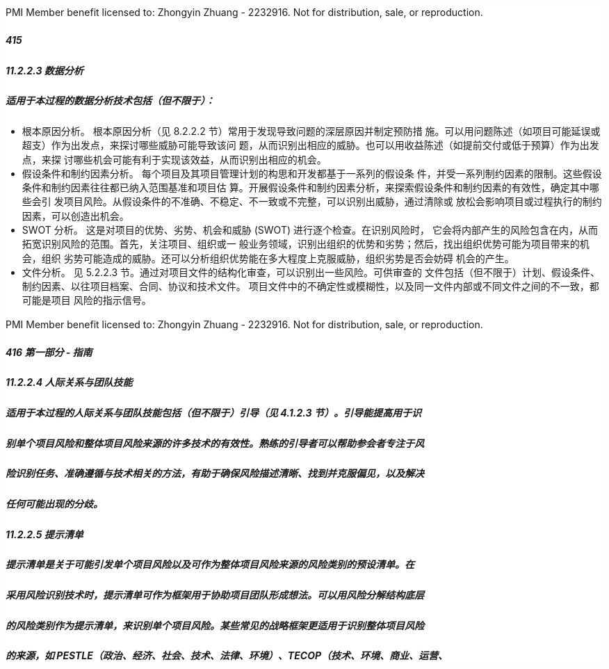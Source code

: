  
PMI Member benefit licensed to: Zhongyin Zhuang - 2232916. Not for distribution, sale, or reproduction.
 

##### 415

##### 11.2.2.3 数据分析

##### 适用于本过程的数据分析技术包括（但不限于）：

 
-  根本原因分析。 根本原因分析（见 8.2.2.2 节）常用于发现导致问题的深层原因并制定预防措
施。可以用问题陈述（如项目可能延误或超支）作为出发点，来探讨哪些威胁可能导致该问
题，从而识别出相应的威胁。也可以用收益陈述（如提前交付或低于预算）作为出发点，来探
讨哪些机会可能有利于实现该效益，从而识别出相应的机会。
-  假设条件和制约因素分析。 每个项目及其项目管理计划的构思和开发都基于一系列的假设条
件，并受一系列制约因素的限制。这些假设条件和制约因素往往都已纳入范围基准和项目估
算。开展假设条件和制约因素分析，来探索假设条件和制约因素的有效性，确定其中哪些会引
发项目风险。从假设条件的不准确、不稳定、不一致或不完整，可以识别出威胁，通过清除或
放松会影响项目或过程执行的制约因素，可以创造出机会。
-  SWOT 分析。 这是对项目的优势、劣势、机会和威胁 (SWOT) 进行逐个检查。在识别风险时，
它会将内部产生的风险包含在内，从而拓宽识别风险的范围。首先，关注项目、组织或一
般业务领域，识别出组织的优势和劣势；然后，找出组织优势可能为项目带来的机会，组织
劣势可能造成的威胁。还可以分析组织优势能在多大程度上克服威胁，组织劣势是否会妨碍
机会的产生。
-  文件分析。 见 5.2.2.3 节。通过对项目文件的结构化审查，可以识别出一些风险。可供审查的
文件包括（但不限于）计划、假设条件、制约因素、以往项目档案、合同、协议和技术文件。
项目文件中的不确定性或模糊性，以及同一文件内部或不同文件之间的不一致，都可能是项目
风险的指示信号。
 
 
PMI Member benefit licensed to: Zhongyin Zhuang - 2232916. Not for distribution, sale, or reproduction.
 

##### 416 第一部分 - 指南

##### 11.2.2.4 人际关系与团队技能

##### 适用于本过程的人际关系与团队技能包括（但不限于）引导（见 4.1.2.3 节）。引导能提高用于识

##### 别单个项目风险和整体项目风险来源的许多技术的有效性。熟练的引导者可以帮助参会者专注于风

##### 险识别任务、准确遵循与技术相关的方法，有助于确保风险描述清晰、找到并克服偏见，以及解决

##### 任何可能出现的分歧。

##### 11.2.2.5 提示清单

##### 提示清单是关于可能引发单个项目风险以及可作为整体项目风险来源的风险类别的预设清单。在

##### 采用风险识别技术时，提示清单可作为框架用于协助项目团队形成想法。可以用风险分解结构底层

##### 的风险类别作为提示清单，来识别单个项目风险。某些常见的战略框架更适用于识别整体项目风险

##### 的来源，如 PESTLE（政治、经济、社会、技术、法律、环境）、TECOP（技术、环境、商业、运营、
